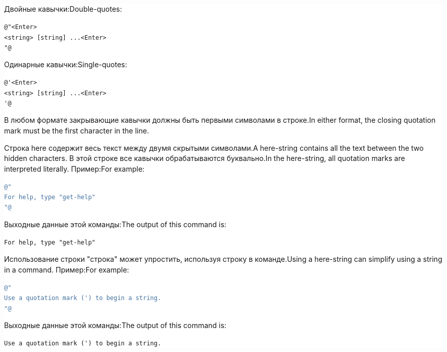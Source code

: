 <span data-ttu-id="d5caa-163">Двойные кавычки:</span><span class="sxs-lookup"><span data-stu-id="d5caa-163">Double-quotes:</span></span>

```
@"<Enter>
<string> [string] ...<Enter>
"@
```

<span data-ttu-id="d5caa-164">Одинарные кавычки:</span><span class="sxs-lookup"><span data-stu-id="d5caa-164">Single-quotes:</span></span>

```
@'<Enter>
<string> [string] ...<Enter>
'@
```

<span data-ttu-id="d5caa-165">В любом формате закрывающие кавычки должны быть первыми символами в строке.</span><span class="sxs-lookup"><span data-stu-id="d5caa-165">In either format, the closing quotation mark must be the first character in the line.</span></span>

<span data-ttu-id="d5caa-166">Строка here содержит весь текст между двумя скрытыми символами.</span><span class="sxs-lookup"><span data-stu-id="d5caa-166">A here-string contains all the text between the two hidden characters.</span></span> <span data-ttu-id="d5caa-167">В этой строке все кавычки обрабатываются буквально.</span><span class="sxs-lookup"><span data-stu-id="d5caa-167">In the here-string, all quotation marks are interpreted literally.</span></span> <span data-ttu-id="d5caa-168">Пример:</span><span class="sxs-lookup"><span data-stu-id="d5caa-168">For example:</span></span>

```powershell
@"
For help, type "get-help"
"@
```

<span data-ttu-id="d5caa-169">Выходные данные этой команды:</span><span class="sxs-lookup"><span data-stu-id="d5caa-169">The output of this command is:</span></span>

```Output
For help, type "get-help"
```

<span data-ttu-id="d5caa-170">Использование строки "строка" может упростить, используя строку в команде.</span><span class="sxs-lookup"><span data-stu-id="d5caa-170">Using a here-string can simplify using a string in a command.</span></span> <span data-ttu-id="d5caa-171">Пример:</span><span class="sxs-lookup"><span data-stu-id="d5caa-171">For example:</span></span>

```powershell
@"
Use a quotation mark (') to begin a string.
"@
```

<span data-ttu-id="d5caa-172">Выходные данные этой команды:</span><span class="sxs-lookup"><span data-stu-id="d5caa-172">The output of this command is:</span></span>

```Output
Use a quotation mark (') to begin a string.
```
